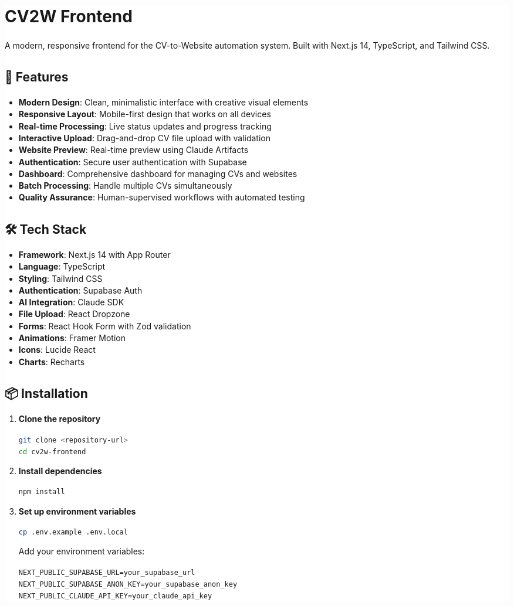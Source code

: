 # CV2W Frontend

A modern, responsive frontend for the CV-to-Website automation system. Built with Next.js 14, TypeScript, and Tailwind CSS.

## 🚀 Features

- **Modern Design**: Clean, minimalistic interface with creative visual elements
- **Responsive Layout**: Mobile-first design that works on all devices
- **Real-time Processing**: Live status updates and progress tracking
- **Interactive Upload**: Drag-and-drop CV file upload with validation
- **Website Preview**: Real-time preview using Claude Artifacts
- **Authentication**: Secure user authentication with Supabase
- **Dashboard**: Comprehensive dashboard for managing CVs and websites
- **Batch Processing**: Handle multiple CVs simultaneously
- **Quality Assurance**: Human-supervised workflows with automated testing

## 🛠️ Tech Stack

- **Framework**: Next.js 14 with App Router
- **Language**: TypeScript
- **Styling**: Tailwind CSS
- **Authentication**: Supabase Auth
- **AI Integration**: Claude SDK
- **File Upload**: React Dropzone
- **Forms**: React Hook Form with Zod validation
- **Animations**: Framer Motion
- **Icons**: Lucide React
- **Charts**: Recharts

## 📦 Installation

1. **Clone the repository**
   ```bash
   git clone <repository-url>
   cd cv2w-frontend
   ```

2. **Install dependencies**
   ```bash
   npm install
   ```

3. **Set up environment variables**
   ```bash
   cp .env.example .env.local
   ```
   
   Add your environment variables:
   ```env
   NEXT_PUBLIC_SUPABASE_URL=your_supabase_url
   NEXT_PUBLIC_SUPABASE_ANON_KEY=your_supabase_anon_key
   NEXT_PUBLIC_CLAUDE_API_KEY=your_claude_api_key
   ```
